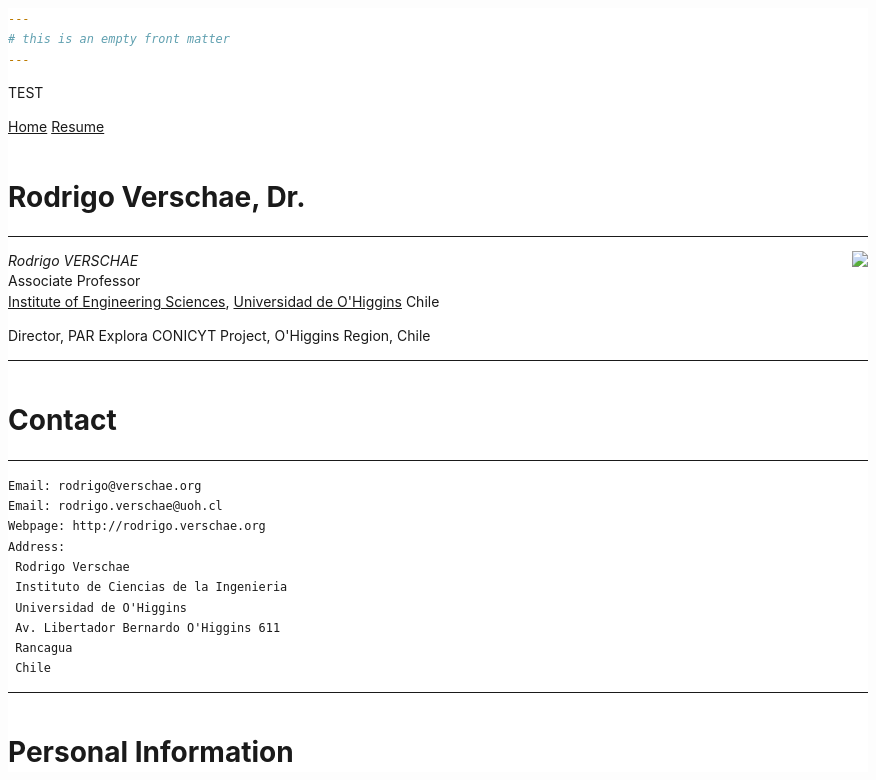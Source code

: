 ```yaml
---
# this is an empty front matter
---
```

<p>TEST</p>

<div id="navigation">
<a class="navigation" href="index.md" title="Introduction and Contact Information">Home</a>
<a class="navigation" href="cv.md" title="Resume">Resume</a>
</div>


# Rodrigo Verschae, Dr.

***

<div style='float: right'>
<a href="http://rodrigo.verschae.org"><img style="width: 10em;" src="http://rodrigo.verschae.org/img/rodrigo_verschae.jpg"></a>
</div>

*Rodrigo VERSCHAE*<br>
Associate Professor<br>
[Institute of Engineering Sciences](https://www.uoh.cl/#instituto-de-ciencias-de-la-ingenieria), 
[Universidad de O'Higgins](http://www.uoh.cl)
Chile 

Director,
PAR Explora CONICYT Project, O'Higgins Region, Chile 

***

# Contact

***

    Email: rodrigo@verschae.org
    Email: rodrigo.verschae@uoh.cl
    Webpage: http://rodrigo.verschae.org
    Address:
     Rodrigo Verschae
     Instituto de Ciencias de la Ingenieria
     Universidad de O'Higgins
     Av. Libertador Bernardo O'Higgins 611
     Rancagua
     Chile

***

# Personal Information
